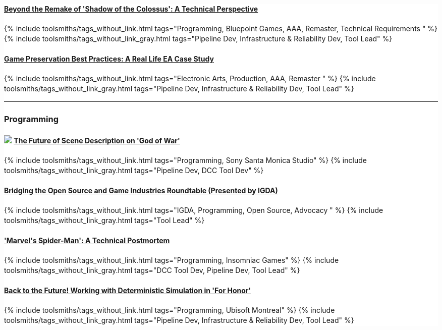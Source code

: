 #### [Beyond the Remake of 'Shadow of the Colossus': A Technical Perspective](https://schedule.gdconf.com/session/beyond-the-remake-of-shadow-of-the-colossus-a-technical-perspective/861070)
{% include toolsmiths/tags_without_link.html tags="Programming, Bluepoint Games, AAA, Remaster, Technical Requirements " %}
{% include toolsmiths/tags_without_link_gray.html tags="Pipeline Dev, Infrastructure & Reliability Dev, Tool Lead" %}
<br>

#### [Game Preservation Best Practices: A Real Life EA Case Study](https://schedule.gdconf.com/session/game-preservation-best-practices-a-real-life-ea-case-study-/860762)
{% include toolsmiths/tags_without_link.html tags="Electronic Arts, Production, AAA, Remaster " %}
{% include toolsmiths/tags_without_link_gray.html tags="Pipeline Dev, Infrastructure & Reliability Dev, Tool Lead" %}
<br>

------
### Programming

#### <img src="{{ site.url }}/favicon.ico"> [The Future of Scene Description on 'God of War'](https://schedule.gdconf.com/session/the-future-of-scene-description-on-god-of-war/860114)
{% include toolsmiths/tags_without_link.html tags="Programming, Sony Santa Monica Studio" %}
{% include toolsmiths/tags_without_link_gray.html tags="Pipeline Dev, DCC Tool Dev" %}
<br>

#### [Bridging the Open Source and Game Industries Roundtable (Presented by IGDA)](https://schedule.gdconf.com/session/bridging-the-open-source-and-game-industries-roundtable-presented-by-igda/865663)
{% include toolsmiths/tags_without_link.html tags="IGDA, Programming, Open Source, Advocacy " %}
{% include toolsmiths/tags_without_link_gray.html tags="Tool Lead" %}
<br>

#### ['Marvel's Spider-Man': A Technical Postmortem](https://schedule.gdconf.com/session/marvels-spider-man-a-technical-postmortem/864429)
{% include toolsmiths/tags_without_link.html tags="Programming, Insomniac Games" %}
{% include toolsmiths/tags_without_link_gray.html tags="DCC Tool Dev, Pipeline Dev, Tool Lead" %}
<br>

#### [Back to the Future! Working with Deterministic Simulation in 'For Honor'](https://schedule.gdconf.com/session/back-to-the-future-working-with-deterministic-simulation-in-for-honor/861172)
{% include toolsmiths/tags_without_link.html tags="Programming, Ubisoft Montreal" %}
{% include toolsmiths/tags_without_link_gray.html tags="Pipeline Dev, Infrastructure & Reliability Dev, Tool Lead" %}
<br>
